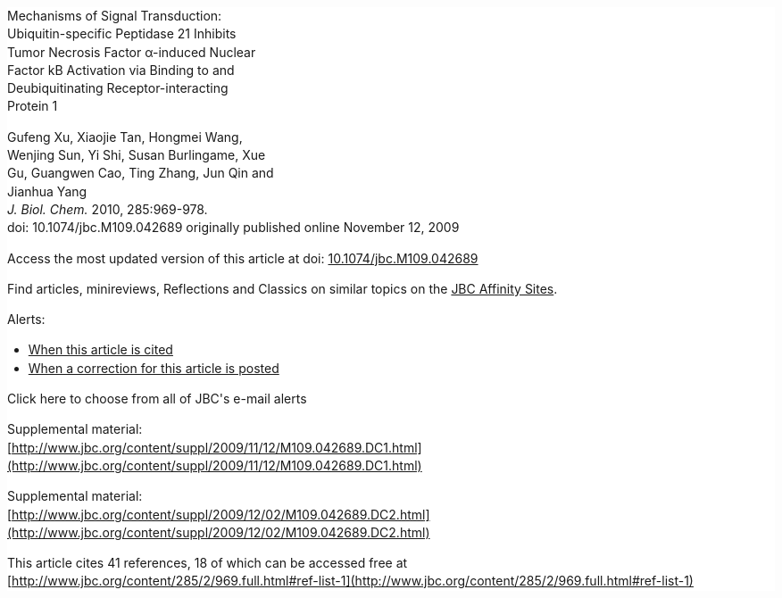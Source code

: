 Mechanisms of Signal Transduction:  
Ubiquitin-specific Peptidase 21 Inhibits  
Tumor Necrosis Factor α-induced Nuclear  
Factor kB Activation via Binding to and  
Deubiquitinating Receptor-interacting  
Protein 1  

Gufeng Xu, Xiaojie Tan, Hongmei Wang,  
Wenjing Sun, Yi Shi, Susan Burlingame, Xue  
Gu, Guangwen Cao, Ting Zhang, Jun Qin and  
Jianhua Yang  
*J. Biol. Chem.* 2010, 285:969-978.  
doi: 10.1074/jbc.M109.042689 originally published online November 12, 2009  

Access the most updated version of this article at doi: [10.1074/jbc.M109.042689](http://dx.doi.org/10.1074/jbc.M109.042689)  

Find articles, minireviews, Reflections and Classics on similar topics on the [JBC Affinity Sites](https://www.jbc.org/site/affinitysites).  

Alerts:  
- [When this article is cited](#)  
- [When a correction for this article is posted](#)  

Click here to choose from all of JBC's e-mail alerts  

Supplemental material:  
[http://www.jbc.org/content/suppl/2009/11/12/M109.042689.DC1.html](http://www.jbc.org/content/suppl/2009/11/12/M109.042689.DC1.html)  

Supplemental material:  
[http://www.jbc.org/content/suppl/2009/12/02/M109.042689.DC2.html](http://www.jbc.org/content/suppl/2009/12/02/M109.042689.DC2.html)  

This article cites 41 references, 18 of which can be accessed free at  
[http://www.jbc.org/content/285/2/969.full.html#ref-list-1](http://www.jbc.org/content/285/2/969.full.html#ref-list-1)
